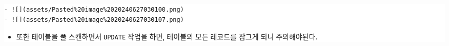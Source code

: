 	- ![](assets/Pasted%20image%2020240627030100.png)
	- ![](assets/Pasted%20image%2020240627030107.png)
- 또한 테이블을 풀 스캔하면서 `UPDATE` 작업을 하면, 테이블의 모든 레코드를 잠그게 되니 주의해야된다.
